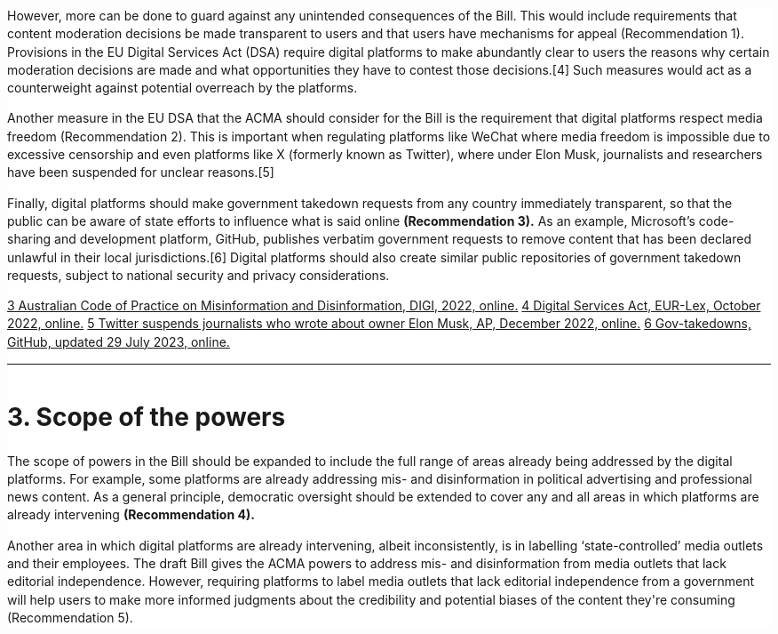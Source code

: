 However, more can be done to guard against any unintended consequences of the Bill. This would
include requirements that content moderation decisions be made transparent to users and that users
have mechanisms for appeal (Recommendation 1). Provisions in the EU Digital Services Act (DSA)
require digital platforms to make abundantly clear to users the reasons why certain moderation
decisions are made and what opportunities they have to contest those decisions.[4] Such measures would
act as a counterweight against potential overreach by the platforms.

Another measure in the EU DSA that the ACMA should consider for the Bill is the requirement that
digital platforms respect media freedom (Recommendation 2). This is important when regulating
platforms like WeChat where media freedom is impossible due to excessive censorship and even
platforms like X (formerly known as Twitter), where under Elon Musk, journalists and researchers have
been suspended for unclear reasons.[5]

Finally, digital platforms should make government takedown requests from any country immediately
transparent, so that the public can be aware of state efforts to influence what is said online
**(Recommendation 3).** As an example, Microsoft’s code-sharing and development platform, GitHub,
publishes verbatim government requests to remove content that has been declared unlawful in their
local jurisdictions.[6] Digital platforms should also create similar public repositories of government
takedown requests, subject to national security and privacy considerations.

[3 Australian Code of Practice on Misinformation and Disinformation, DIGI, 2022, online.](https://digi.org.au/wp-content/uploads/2022/12/Australian-Code-of-Practice-on-Disinformation-and-Misinformation-FINAL-_-December-22-2022.docx.pdf)
[4 Digital Services Act, EUR-Lex, October 2022, online.](https://eur-lex.europa.eu/EN/legal-content/summary/digital-services-act.html)
[5 Twitter suspends journalists who wrote about owner Elon Musk, AP, December 2022, online.](https://apnews.com/article/elon-musk-technology-business-dac21de7abb6167bb604f5317aeda10a)
[6 Gov-takedowns, GitHub, updated 29 July 2023, online.](https://github.com/github/gov-takedowns/tree/master)


-----

# 3. Scope of the powers

The scope of powers in the Bill should be expanded to include the full range of areas already being
addressed by the digital platforms. For example, some platforms are already addressing mis- and
disinformation in political advertising and professional news content. As a general principle, democratic
oversight should be extended to cover any and all areas in which platforms are already intervening
**(Recommendation 4).**

Another area in which digital platforms are already intervening, albeit inconsistently, is in labelling
‘state-controlled’ media outlets and their employees. The draft Bill gives the ACMA powers to address
mis- and disinformation from media outlets that lack editorial independence. However, requiring
platforms to label media outlets that lack editorial independence from a government will help users to
make more informed judgments about the credibility and potential biases of the content they're
consuming (Recommendation 5).
